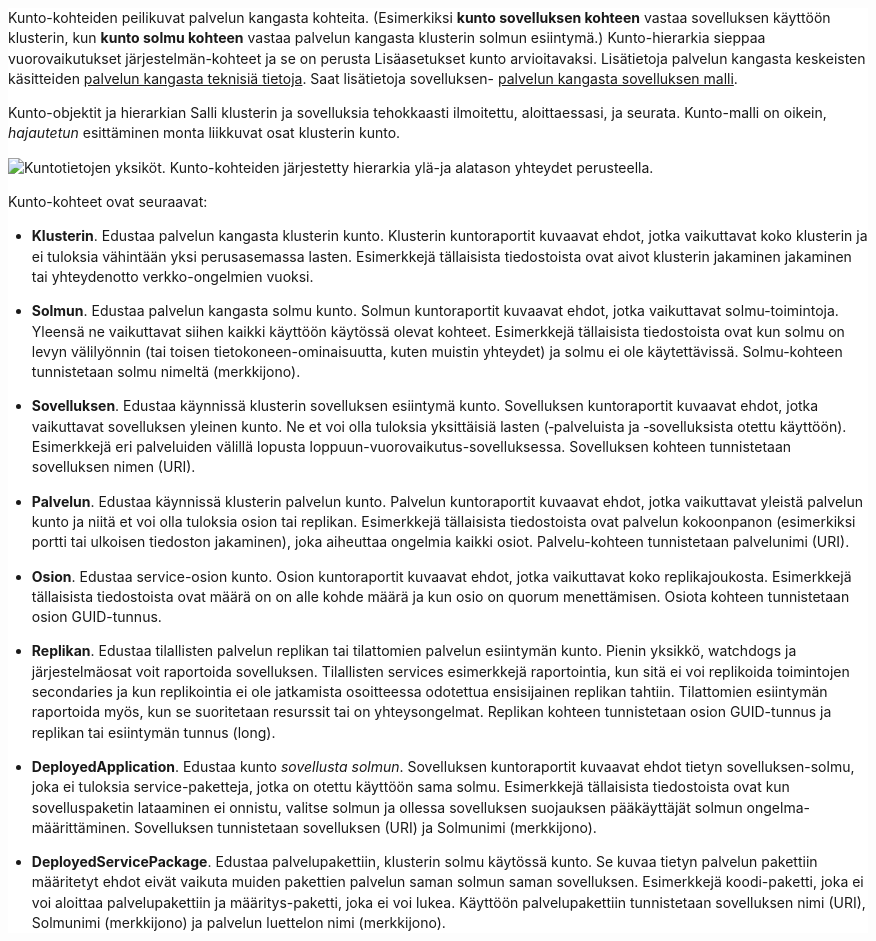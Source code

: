 Kunto-kohteiden peilikuvat palvelun kangasta kohteita. (Esimerkiksi **kunto sovelluksen kohteen** vastaa sovelluksen käyttöön klusterin, kun **kunto solmu kohteen** vastaa palvelun kangasta klusterin solmun esiintymä.) Kunto-hierarkia sieppaa vuorovaikutukset järjestelmän-kohteet ja se on perusta Lisäasetukset kunto arvioitavaksi. Lisätietoja palvelun kangasta keskeisten käsitteiden [palvelun kangasta teknisiä tietoja](service-fabric-technical-overview.md). Saat lisätietoja sovelluksen- [palvelun kangasta sovelluksen malli](service-fabric-application-model.md).

Kunto-objektit ja hierarkian Salli klusterin ja sovelluksia tehokkaasti ilmoitettu, aloittaessasi, ja seurata. Kunto-malli on oikein, *hajautetun* esittäminen monta liikkuvat osat klusterin kunto.

![Kuntotietojen yksiköt.][1]
Kunto-kohteiden järjestetty hierarkia ylä-ja alatason yhteydet perusteella.

[1]: ./media/service-fabric-health-introduction/servicefabric-health-hierarchy.png

Kunto-kohteet ovat seuraavat:

- **Klusterin**. Edustaa palvelun kangasta klusterin kunto. Klusterin kuntoraportit kuvaavat ehdot, jotka vaikuttavat koko klusterin ja ei tuloksia vähintään yksi perusasemassa lasten. Esimerkkejä tällaisista tiedostoista ovat aivot klusterin jakaminen jakaminen tai yhteydenotto verkko-ongelmien vuoksi.

- **Solmun**. Edustaa palvelun kangasta solmu kunto. Solmun kuntoraportit kuvaavat ehdot, jotka vaikuttavat solmu-toimintoja. Yleensä ne vaikuttavat siihen kaikki käyttöön käytössä olevat kohteet. Esimerkkejä tällaisista tiedostoista ovat kun solmu on levyn välilyönnin (tai toisen tietokoneen-ominaisuutta, kuten muistin yhteydet) ja solmu ei ole käytettävissä. Solmu-kohteen tunnistetaan solmu nimeltä (merkkijono).

- **Sovelluksen**. Edustaa käynnissä klusterin sovelluksen esiintymä kunto. Sovelluksen kuntoraportit kuvaavat ehdot, jotka vaikuttavat sovelluksen yleinen kunto. Ne et voi olla tuloksia yksittäisiä lasten (‑palveluista ja ‑sovelluksista otettu käyttöön). Esimerkkejä eri palveluiden välillä lopusta loppuun-vuorovaikutus-sovelluksessa. Sovelluksen kohteen tunnistetaan sovelluksen nimen (URI).

- **Palvelun**. Edustaa käynnissä klusterin palvelun kunto. Palvelun kuntoraportit kuvaavat ehdot, jotka vaikuttavat yleistä palvelun kunto ja niitä et voi olla tuloksia osion tai replikan. Esimerkkejä tällaisista tiedostoista ovat palvelun kokoonpanon (esimerkiksi portti tai ulkoisen tiedoston jakaminen), joka aiheuttaa ongelmia kaikki osiot. Palvelu-kohteen tunnistetaan palvelunimi (URI).

- **Osion**. Edustaa service-osion kunto. Osion kuntoraportit kuvaavat ehdot, jotka vaikuttavat koko replikajoukosta. Esimerkkejä tällaisista tiedostoista ovat määrä on on alle kohde määrä ja kun osio on quorum menettämisen. Osiota kohteen tunnistetaan osion GUID-tunnus.

- **Replikan**. Edustaa tilallisten palvelun replikan tai tilattomien palvelun esiintymän kunto. Pienin yksikkö, watchdogs ja järjestelmäosat voit raportoida sovelluksen. Tilallisten services esimerkkejä raportointia, kun sitä ei voi replikoida toimintojen secondaries ja kun replikointia ei ole jatkamista osoitteessa odotettua ensisijainen replikan tahtiin. Tilattomien esiintymän raportoida myös, kun se suoritetaan resurssit tai on yhteysongelmat. Replikan kohteen tunnistetaan osion GUID-tunnus ja replikan tai esiintymän tunnus (long).

- **DeployedApplication**. Edustaa kunto *sovellusta solmun*. Sovelluksen kuntoraportit kuvaavat ehdot tietyn sovelluksen-solmu, joka ei tuloksia service-paketteja, jotka on otettu käyttöön sama solmu. Esimerkkejä tällaisista tiedostoista ovat kun sovelluspaketin lataaminen ei onnistu, valitse solmun ja ollessa sovelluksen suojauksen pääkäyttäjät solmun ongelma-määrittäminen. Sovelluksen tunnistetaan sovelluksen (URI) ja Solmunimi (merkkijono).

- **DeployedServicePackage**. Edustaa palvelupakettiin, klusterin solmu käytössä kunto. Se kuvaa tietyn palvelun pakettiin määritetyt ehdot eivät vaikuta muiden pakettien palvelun saman solmun saman sovelluksen. Esimerkkejä koodi-paketti, joka ei voi aloittaa palvelupakettiin ja määritys-paketti, joka ei voi lukea. Käyttöön palvelupakettiin tunnistetaan sovelluksen nimi (URI), Solmunimi (merkkijono) ja palvelun luettelon nimi (merkkijono).


[2]: ./media/service-fabric-health-introduction/servicefabric-health-report-eval-error.png
[3]: ./media/service-fabric-health-introduction/servicefabric-health-report-eval-warning.png
[4]: ./media/service-fabric-health-introduction/servicefabric-health-hierarchy-eval.png